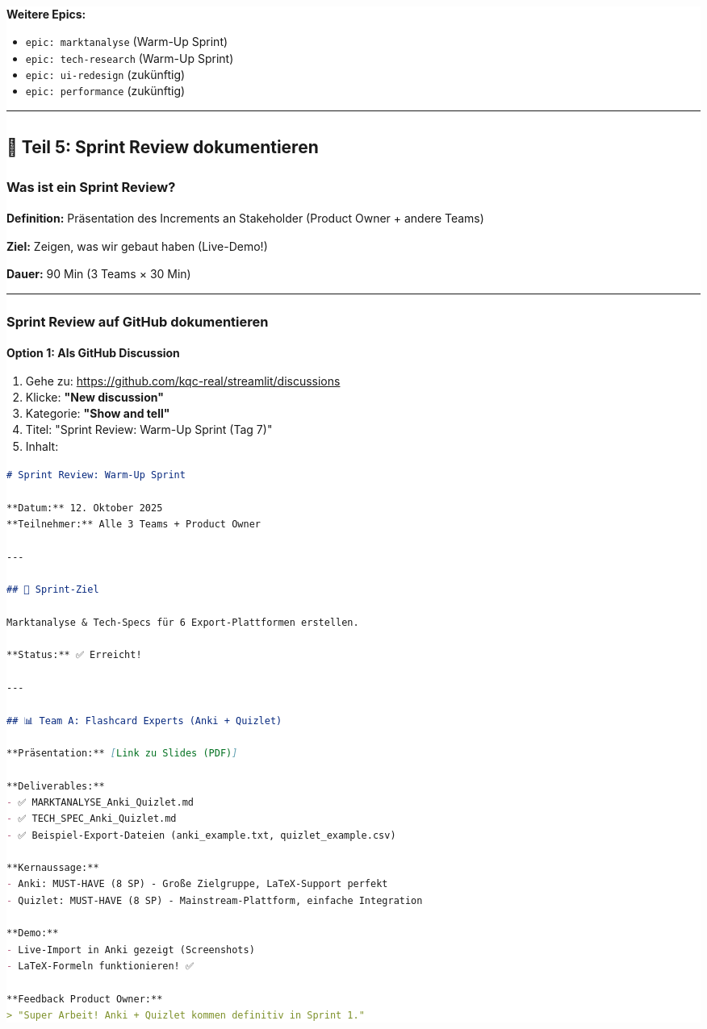 **Weitere Epics:**
- `epic: marktanalyse` (Warm-Up Sprint)
- `epic: tech-research` (Warm-Up Sprint)
- `epic: ui-redesign` (zukünftig)
- `epic: performance` (zukünftig)

---

## 🎤 Teil 5: Sprint Review dokumentieren

### Was ist ein Sprint Review?

**Definition:** Präsentation des Increments an Stakeholder (Product Owner + andere Teams)

**Ziel:** Zeigen, was wir gebaut haben (Live-Demo!)

**Dauer:** 90 Min (3 Teams × 30 Min)

---

### Sprint Review auf GitHub dokumentieren

**Option 1: Als GitHub Discussion**

1. Gehe zu: https://github.com/kqc-real/streamlit/discussions
2. Klicke: **"New discussion"**
3. Kategorie: **"Show and tell"**
4. Titel: "Sprint Review: Warm-Up Sprint (Tag 7)"
5. Inhalt:

```markdown
# Sprint Review: Warm-Up Sprint

**Datum:** 12. Oktober 2025  
**Teilnehmer:** Alle 3 Teams + Product Owner

---

## 🎯 Sprint-Ziel

Marktanalyse & Tech-Specs für 6 Export-Plattformen erstellen.

**Status:** ✅ Erreicht!

---

## 📊 Team A: Flashcard Experts (Anki + Quizlet)

**Präsentation:** [Link zu Slides (PDF)]

**Deliverables:**
- ✅ MARKTANALYSE_Anki_Quizlet.md
- ✅ TECH_SPEC_Anki_Quizlet.md
- ✅ Beispiel-Export-Dateien (anki_example.txt, quizlet_example.csv)

**Kernaussage:**
- Anki: MUST-HAVE (8 SP) - Große Zielgruppe, LaTeX-Support perfekt
- Quizlet: MUST-HAVE (8 SP) - Mainstream-Plattform, einfache Integration

**Demo:**
- Live-Import in Anki gezeigt (Screenshots)
- LaTeX-Formeln funktionieren! ✅

**Feedback Product Owner:**
> "Super Arbeit! Anki + Quizlet kommen definitiv in Sprint 1."

```
